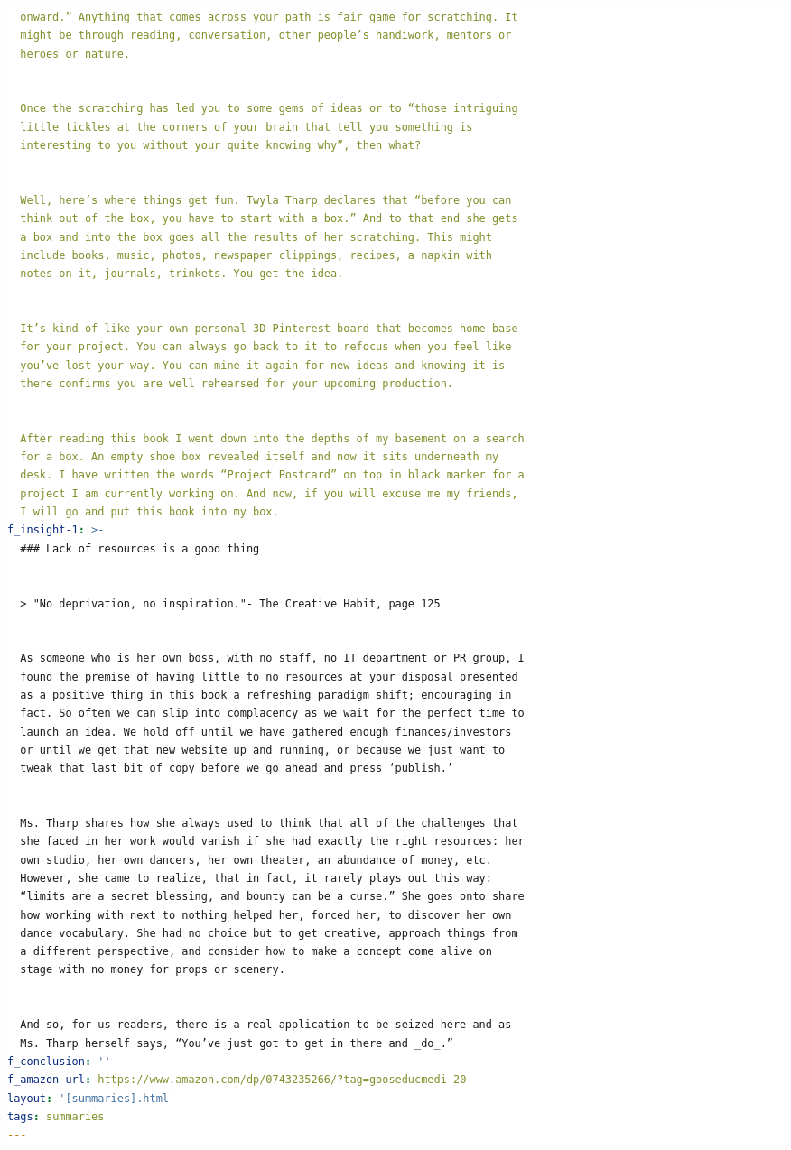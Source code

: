 ```yaml
  onward.” Anything that comes across your path is fair game for scratching. It
  might be through reading, conversation, other people’s handiwork, mentors or
  heroes or nature.


  Once the scratching has led you to some gems of ideas or to “those intriguing
  little tickles at the corners of your brain that tell you something is
  interesting to you without your quite knowing why”, then what?


  Well, here’s where things get fun. Twyla Tharp declares that “before you can
  think out of the box, you have to start with a box.” And to that end she gets
  a box and into the box goes all the results of her scratching. This might
  include books, music, photos, newspaper clippings, recipes, a napkin with
  notes on it, journals, trinkets. You get the idea.


  It’s kind of like your own personal 3D Pinterest board that becomes home base
  for your project. You can always go back to it to refocus when you feel like
  you’ve lost your way. You can mine it again for new ideas and knowing it is
  there confirms you are well rehearsed for your upcoming production.


  After reading this book I went down into the depths of my basement on a search
  for a box. An empty shoe box revealed itself and now it sits underneath my
  desk. I have written the words “Project Postcard” on top in black marker for a
  project I am currently working on. And now, if you will excuse me my friends,
  I will go and put this book into my box.
f_insight-1: >-
  ### Lack of resources is a good thing


  > "No deprivation, no inspiration."- The Creative Habit, page 125


  As someone who is her own boss, with no staff, no IT department or PR group, I
  found the premise of having little to no resources at your disposal presented
  as a positive thing in this book a refreshing paradigm shift; encouraging in
  fact. So often we can slip into complacency as we wait for the perfect time to
  launch an idea. We hold off until we have gathered enough finances/investors
  or until we get that new website up and running, or because we just want to
  tweak that last bit of copy before we go ahead and press ‘publish.’


  Ms. Tharp shares how she always used to think that all of the challenges that
  she faced in her work would vanish if she had exactly the right resources: her
  own studio, her own dancers, her own theater, an abundance of money, etc.
  However, she came to realize, that in fact, it rarely plays out this way:
  “limits are a secret blessing, and bounty can be a curse.” She goes onto share
  how working with next to nothing helped her, forced her, to discover her own
  dance vocabulary. She had no choice but to get creative, approach things from
  a different perspective, and consider how to make a concept come alive on
  stage with no money for props or scenery.


  And so, for us readers, there is a real application to be seized here and as
  Ms. Tharp herself says, “You’ve just got to get in there and _do_.”
f_conclusion: ''
f_amazon-url: https://www.amazon.com/dp/0743235266/?tag=gooseducmedi-20
layout: '[summaries].html'
tags: summaries
---
```
